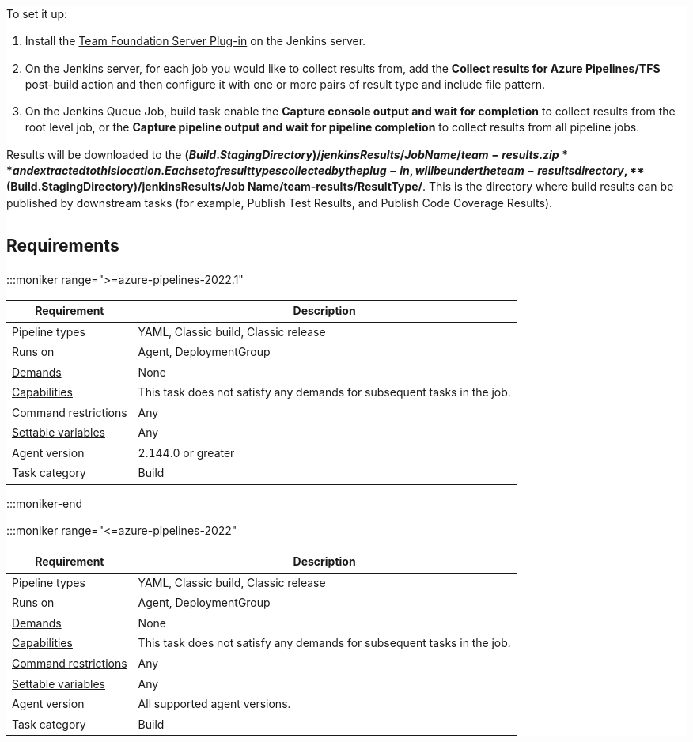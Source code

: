 To set it up:

1. Install the [Team Foundation Server Plug-in](https://www.jenkins.io/doc/pipeline/steps/tfs/) on the Jenkins server.

2. On the Jenkins server, for each job you would like to collect results from, add the **Collect results for Azure Pipelines/TFS** post-build action and then configure it with one or more pairs of result type and include file pattern.

3. On the Jenkins Queue Job, build task enable the **Capture console output and wait for completion** to collect results from the root level job, or the **Capture pipeline output and wait for pipeline completion** to collect results from all pipeline jobs. 

Results will be downloaded to the **$(Build.StagingDirectory)/jenkinsResults/Job Name/team-results.zip** and extracted to this location. Each set of result types collected by the plug-in, will be under the team-results directory, **$(Build.StagingDirectory)/jenkinsResults/Job Name/team-results/ResultType/**. This is the directory where build results can be published by downstream tasks (for example, Publish Test Results, and Publish Code Coverage Results).









## Requirements

:::moniker range=">=azure-pipelines-2022.1"

| Requirement | Description |
|-------------|-------------|
| Pipeline types | YAML, Classic build, Classic release |
| Runs on | Agent, DeploymentGroup |
| [Demands](/azure/devops/pipelines/process/demands) | None |
| [Capabilities](/azure/devops/pipelines/agents/agents#capabilities) | This task does not satisfy any demands for subsequent tasks in the job. |
| [Command restrictions](/azure/devops/pipelines/security/templates#agent-logging-command-restrictions) | Any |
| [Settable variables](/azure/devops/pipelines/security/templates#agent-logging-command-restrictions) | Any |
| Agent version |  2.144.0 or greater |
| Task category | Build |

:::moniker-end

:::moniker range="<=azure-pipelines-2022"

| Requirement | Description |
|-------------|-------------|
| Pipeline types | YAML, Classic build, Classic release |
| Runs on | Agent, DeploymentGroup |
| [Demands](/azure/devops/pipelines/process/demands) | None |
| [Capabilities](/azure/devops/pipelines/agents/agents#capabilities) | This task does not satisfy any demands for subsequent tasks in the job. |
| [Command restrictions](/azure/devops/pipelines/security/templates#agent-logging-command-restrictions) | Any |
| [Settable variables](/azure/devops/pipelines/security/templates#agent-logging-command-restrictions) | Any |
| Agent version | All supported agent versions. |
| Task category | Build |
